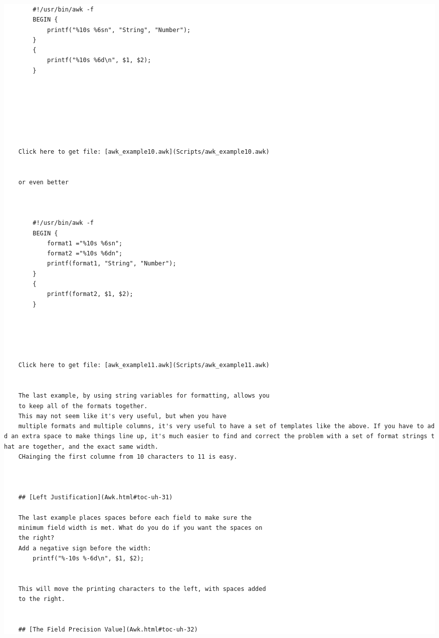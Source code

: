             #!/usr/bin/awk -f
            BEGIN {
            	printf("%10s %6sn", "String", "Number");
            }
            {
            	printf("%10s %6d\n", $1, $2);
            }
            
            
            
        
        
        
        
        Click here to get file: [awk_example10.awk](Scripts/awk_example10.awk)
        
        
        or even better
        
        
        
            #!/usr/bin/awk -f
            BEGIN {
            	format1 ="%10s %6sn";
            	format2 ="%10s %6dn";
            	printf(format1, "String", "Number");
            }
            {
            	printf(format2, $1, $2);
            }
            
        
        
        
        
        Click here to get file: [awk_example11.awk](Scripts/awk_example11.awk)
        
        
        The last example, by using string variables for formatting, allows you
        to keep all of the formats together.
        This may not seem like it's very useful, but when you have 
        multiple formats and multiple columns, it's very useful to have a set of templates like the above. If you have to add an extra space to make things line up, it's much easier to find and correct the problem with a set of format strings that are together, and the exact same width.
        CHainging the first columne from 10 characters to 11 is easy.
        
        
        
        ## [Left Justification](Awk.html#toc-uh-31)
        
        The last example places spaces before each field to make sure the
        minimum field width is met. What do you do if you want the spaces on
        the right?
        Add a negative sign before the width:
        	printf("%-10s %-6d\n", $1, $2);
        
        
        This will move the printing characters to the left, with spaces added
        to the right. 
        
        
        ## [The Field Precision Value](Awk.html#toc-uh-32)
        